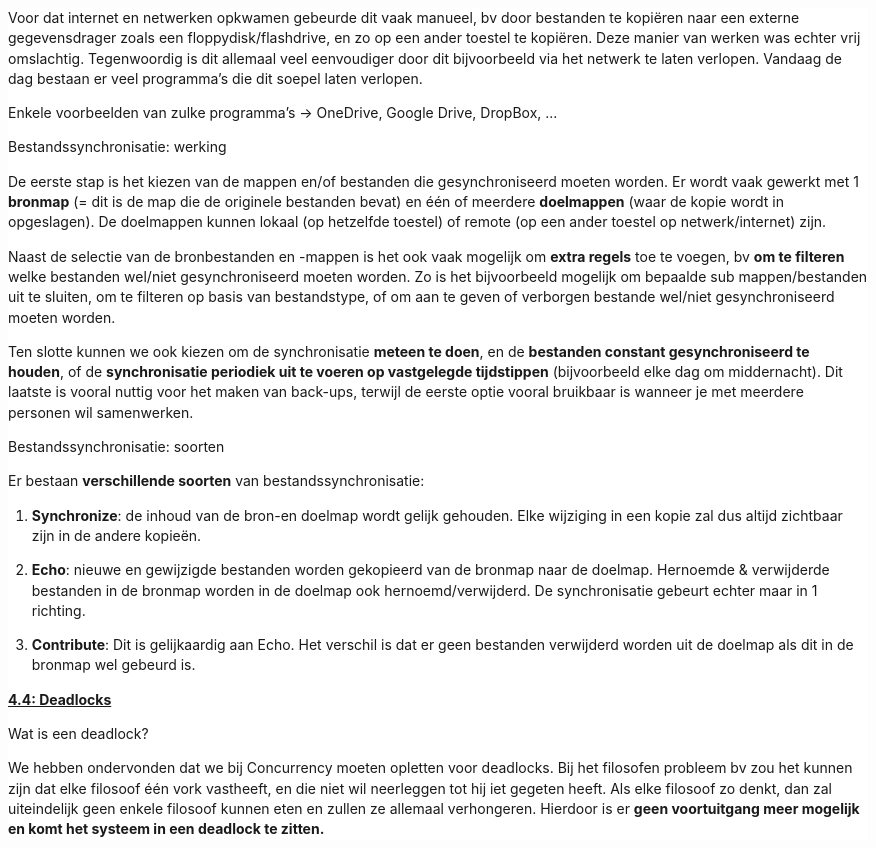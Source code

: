 Voor dat internet en netwerken opkwamen gebeurde dit vaak manueel, bv
door bestanden te kopiëren naar een externe gegevensdrager zoals een
floppydisk/flashdrive, en zo op een ander toestel te kopiëren. Deze
manier van werken was echter vrij omslachtig. Tegenwoordig is dit
allemaal veel eenvoudiger door dit bijvoorbeeld via het netwerk te laten
verlopen. Vandaag de dag bestaan er veel programma’s die dit soepel
laten verlopen.

Enkele voorbeelden van zulke programma’s -\> OneDrive, Google Drive,
DropBox, ...

<span class="mark">Bestandssynchronisatie: werking</span>

De eerste stap is het kiezen van de mappen en/of bestanden die
gesynchroniseerd moeten worden. Er wordt vaak gewerkt met 1 **bronmap**
(= dit is de map die de originele bestanden bevat) en één of meerdere
**doelmappen** (waar de kopie wordt in opgeslagen). De doelmappen kunnen
lokaal (op hetzelfde toestel) of remote (op een ander toestel op
netwerk/internet) zijn.

Naast de selectie van de bronbestanden en -mappen is het ook vaak
mogelijk om **extra regels** toe te voegen, bv **om te filteren** welke
bestanden wel/niet gesynchroniseerd moeten worden. Zo is het
bijvoorbeeld mogelijk om bepaalde sub mappen/bestanden uit te sluiten,
om te filteren op basis van bestandstype, of om aan te geven of
verborgen bestande wel/niet gesynchroniseerd moeten worden.

Ten slotte kunnen we ook kiezen om de synchronisatie **meteen te doen**,
en de **bestanden constant gesynchroniseerd te houden**, of de
**synchronisatie periodiek uit te voeren op vastgelegde tijdstippen**
(bijvoorbeeld elke dag om middernacht). Dit laatste is vooral nuttig
voor het maken van back-ups, terwijl de eerste optie vooral bruikbaar is
wanneer je met meerdere personen wil samenwerken.

<span class="mark">Bestandssynchronisatie: soorten</span>

Er bestaan **verschillende soorten** van bestandssynchronisatie:

1.  **Synchronize**: de inhoud van de bron-en doelmap wordt gelijk
    gehouden. Elke wijziging in een kopie zal dus altijd zichtbaar zijn
    in de andere kopieën.

2.  **Echo**: nieuwe en gewijzigde bestanden worden gekopieerd van de
    bronmap naar de doelmap. Hernoemde & verwijderde bestanden in de
    bronmap worden in de doelmap ook hernoemd/verwijderd. De
    synchronisatie gebeurt echter maar in 1 richting.

3.  **Contribute**: Dit is gelijkaardig aan Echo. Het verschil is dat er
    geen bestanden verwijderd worden uit de doelmap als dit in de
    bronmap wel gebeurd is.

**<span class="mark"><u>4.4: Deadlocks</u></span>**

<span class="mark">Wat is een deadlock?</span>

We hebben ondervonden dat we bij Concurrency moeten opletten voor
deadlocks. Bij het filosofen probleem bv zou het kunnen zijn dat elke
filosoof één vork vastheeft, en die niet wil neerleggen tot hij iet
gegeten heeft. Als elke filosoof zo denkt, dan zal uiteindelijk geen
enkele filosoof kunnen eten en zullen ze allemaal verhongeren. Hierdoor
is er **geen voortuitgang meer mogelijk en komt het systeem in een
deadlock te zitten.**
